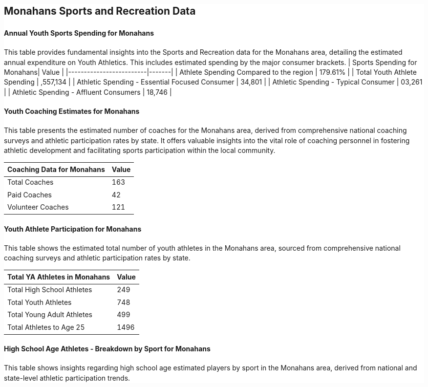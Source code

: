 ## Monahans Sports and Recreation Data

#### Annual Youth Sports Spending for Monahans

This table provides fundamental insights into the Sports and Recreation data for the Monahans area, detailing the estimated annual expenditure on Youth Athletics. This includes estimated spending by the major consumer brackets. 
| Sports Spending for Monahans| Value |
|-------------------------|-------|
| Athlete Spending Compared to the region | 179.61% |
| Total Youth Athlete Spending | ,557,134 |
| Athletic Spending - Essential Focused Consumer | 34,801 |
| Athletic Spending - Typical Consumer | 03,261 |
| Athletic Spending - Affluent Consumers | 18,746 |

#### Youth Coaching Estimates for Monahans

This table presents the estimated number of coaches for the Monahans area, derived from comprehensive national coaching surveys and athletic participation rates by state. It offers valuable insights into the vital role of coaching personnel in fostering athletic development and facilitating sports participation within the local community.

| Coaching Data for Monahans | Value |
|-------------|-------|
| Total Coaches | 163 |
| Paid Coaches | 42 |
| Volunteer Coaches | 121 |

#### Youth Athlete Participation for Monahans

This table shows the estimated total number of youth athletes in the Monahans area, sourced from comprehensive national coaching surveys and athletic participation rates by state.

| Total YA Athletes in Monahans | Value |
|-------------|-------|
| Total High School Athletes | 249 |
| Total Youth Athletes | 748 |
| Total Young Adult Athletes | 499 |
| Total Athletes to Age 25 | 1496 |

#### High School Age Athletes - Breakdown by Sport for Monahans

This table shows insights regarding high school age estimated players by sport in the Monahans area, derived from national and state-level athletic participation trends. 

